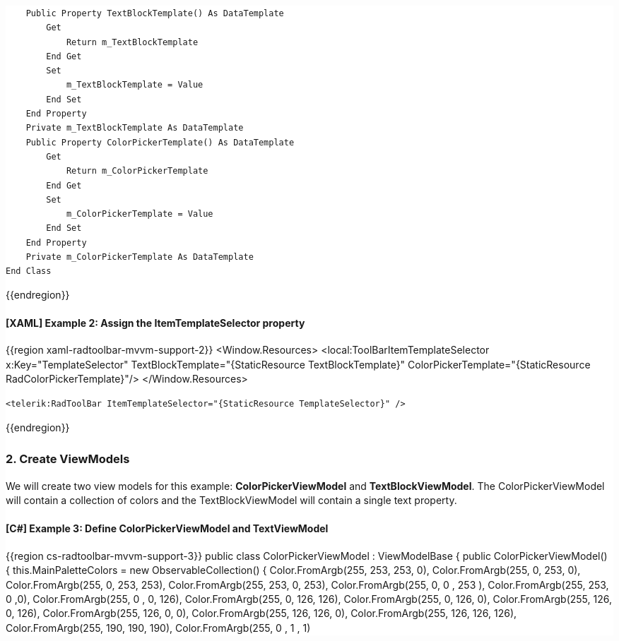         Public Property TextBlockTemplate() As DataTemplate
            Get
                Return m_TextBlockTemplate
            End Get
            Set
                m_TextBlockTemplate = Value
            End Set
        End Property
        Private m_TextBlockTemplate As DataTemplate
        Public Property ColorPickerTemplate() As DataTemplate
            Get
                Return m_ColorPickerTemplate
            End Get
            Set
                m_ColorPickerTemplate = Value
            End Set
        End Property
        Private m_ColorPickerTemplate As DataTemplate
    End Class
{{endregion}}

#### __[XAML] Example 2: Assign the ItemTemplateSelector property__

{{region xaml-radtoolbar-mvvm-support-2}}
    <Window.Resources>
        <local:ToolBarItemTemplateSelector 	x:Key="TemplateSelector"
                                            TextBlockTemplate="{StaticResource TextBlockTemplate}"
                                            ColorPickerTemplate="{StaticResource RadColorPickerTemplate}"/>
    </Window.Resources>

    <telerik:RadToolBar ItemTemplateSelector="{StaticResource TemplateSelector}" />
{{endregion}}

### 2. __Create ViewModels__

We will create two view models for this example: **ColorPickerViewModel** and **TextBlockViewModel**. The ColorPickerViewModel will contain a collection of colors and the TextBlockViewModel will contain a single text property.

#### __[C#] Example 3: Define ColorPickerViewModel and TextViewModel__

{{region cs-radtoolbar-mvvm-support-3}}
    public class ColorPickerViewModel : ViewModelBase
    {
        public ColorPickerViewModel()
        {
            this.MainPaletteColors = new ObservableCollection<Color>()
            {
                Color.FromArgb(255, 253, 253, 0),
                Color.FromArgb(255, 0, 253, 0),
                Color.FromArgb(255, 0, 253, 253),
                Color.FromArgb(255, 253, 0, 253),
                Color.FromArgb(255, 0, 0 , 253 ),
                Color.FromArgb(255, 253, 0 ,0),
                Color.FromArgb(255, 0 , 0, 126),
                Color.FromArgb(255, 0, 126, 126),
                Color.FromArgb(255, 0, 126, 0),
                Color.FromArgb(255, 126, 0, 126),
                Color.FromArgb(255, 126, 0, 0),
                Color.FromArgb(255, 126, 126, 0),
                Color.FromArgb(255, 126, 126, 126),
                Color.FromArgb(255, 190, 190, 190),
                Color.FromArgb(255, 0 , 1 , 1)